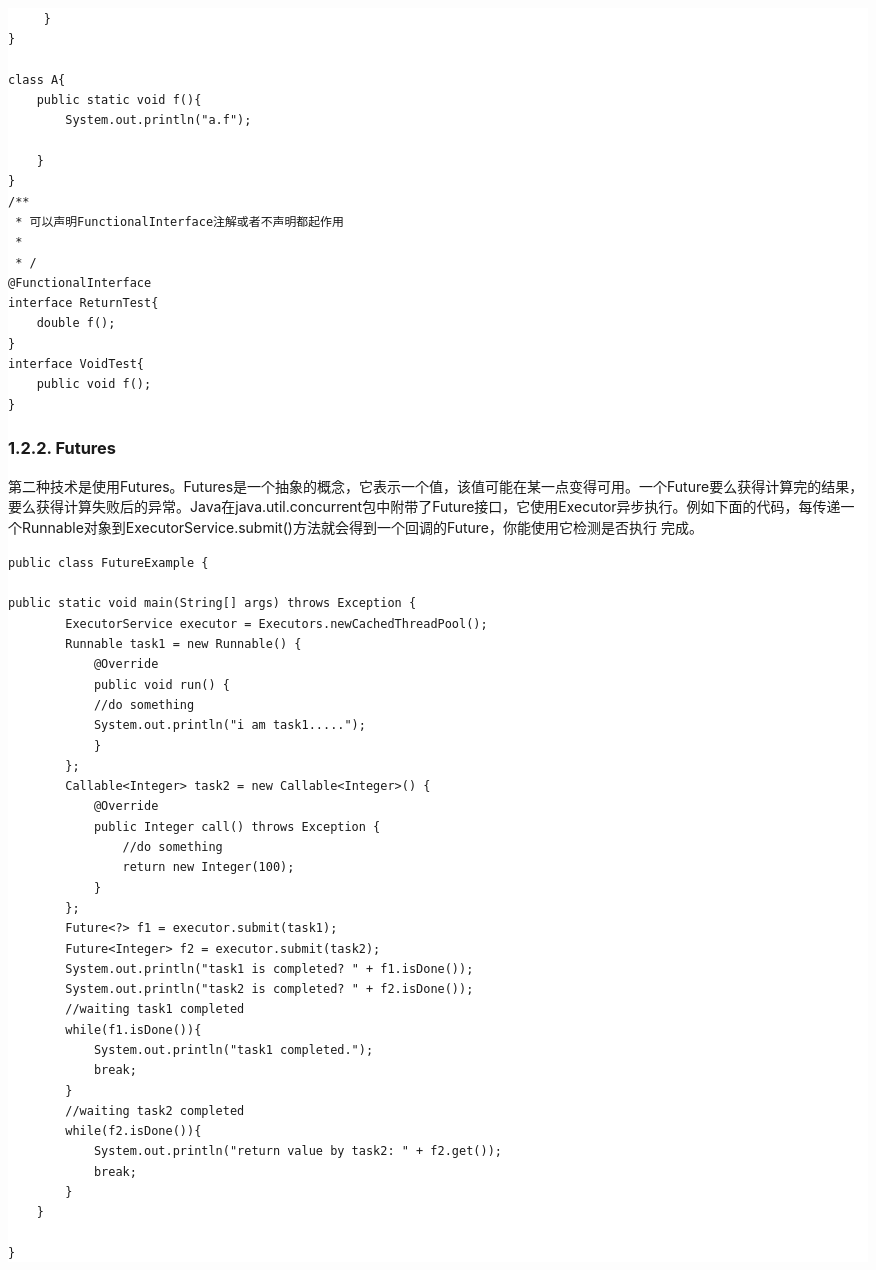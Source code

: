 ```
     }
}
 
class A{
    public static void f(){
        System.out.println("a.f");
        
    }
}
/**
 * 可以声明FunctionalInterface注解或者不声明都起作用
 * 
 * /
@FunctionalInterface
interface ReturnTest{
    double f();
}
interface VoidTest{
    public void f();
}
```
### 1.2.2. Futures  
第二种技术是使用Futures。Futures是一个抽象的概念，它表示一个值，该值可能在某一点变得可用。一个Future要么获得计算完的结果，要么获得计算失败后的异常。Java在java.util.concurrent包中附带了Future接口，它使用Executor异步执行。例如下面的代码，每传递一个Runnable对象到ExecutorService.submit()方法就会得到一个回调的Future，你能使用它检测是否执行
完成。  
```
public class FutureExample {

public static void main(String[] args) throws Exception {
        ExecutorService executor = Executors.newCachedThreadPool();
        Runnable task1 = new Runnable() {
            @Override
            public void run() {
            //do something
            System.out.println("i am task1.....");
            }
        };
        Callable<Integer> task2 = new Callable<Integer>() {
            @Override
            public Integer call() throws Exception {
                //do something
                return new Integer(100);
            }
        };
        Future<?> f1 = executor.submit(task1);
        Future<Integer> f2 = executor.submit(task2);
        System.out.println("task1 is completed? " + f1.isDone());
        System.out.println("task2 is completed? " + f2.isDone());
        //waiting task1 completed
        while(f1.isDone()){
            System.out.println("task1 completed.");
            break;
        }
        //waiting task2 completed
        while(f2.isDone()){
            System.out.println("return value by task2: " + f2.get());
            break;
        }
    }

}
```